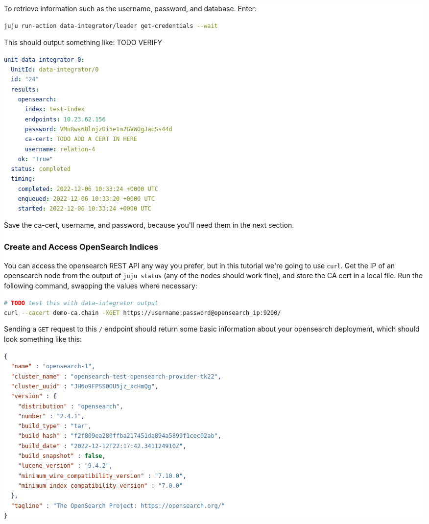 To retrieve information such as the username, password, and database. Enter:

```bash
juju run-action data-integrator/leader get-credentials --wait
```

This should output something like: TODO VERIFY

```yaml
​​unit-data-integrator-0:
  UnitId: data-integrator/0
  id: "24"
  results:
    opensearch:
      index: test-index
      endpoints: 10.23.62.156
      password: VMnRws6BlojzDi5e1m2GVWOgJaoSs44d
      ca-cert: TODO ADD A CERT IN HERE
      username: relation-4
    ok: "True"
  status: completed
  timing:
    completed: 2022-12-06 10:33:24 +0000 UTC
    enqueued: 2022-12-06 10:33:20 +0000 UTC
    started: 2022-12-06 10:33:24 +0000 UTC
```

Save the ca-cert, username, and password, because you'll need them in the next section.

### Create and Access OpenSearch Indices

You can access the opensearch REST API any way you prefer, but in this tutorial we're going to use `curl`. Get the IP of an opensearch node from the output of `juju status` (any of the nodes should work fine), and store the CA cert in a local file. Run the following command, swapping the values where necessary:

```bash
# TODO test this with data-integrator output
curl --cacert demo-ca.chain -XGET https://username:password@opensearch_ip:9200/
```

Sending a `GET` request to this `/` endpoint should return some basic information about your opensearch deployment, which should look something like this:

```json
{
  "name" : "opensearch-1",
  "cluster_name" : "opensearch-test-opensearch-provider-tk22",
  "cluster_uuid" : "JH6o9FPSS0OU5jz_xcHmQg",
  "version" : {
    "distribution" : "opensearch",
    "number" : "2.4.1",
    "build_type" : "tar",
    "build_hash" : "f2f809ea280ffba217451da894a5899f1cec02ab",
    "build_date" : "2022-12-12T22:17:42.341124910Z",
    "build_snapshot" : false,
    "lucene_version" : "9.4.2",
    "minimum_wire_compatibility_version" : "7.10.0",
    "minimum_index_compatibility_version" : "7.0.0"
  },
  "tagline" : "The OpenSearch Project: https://opensearch.org/"
}
```
